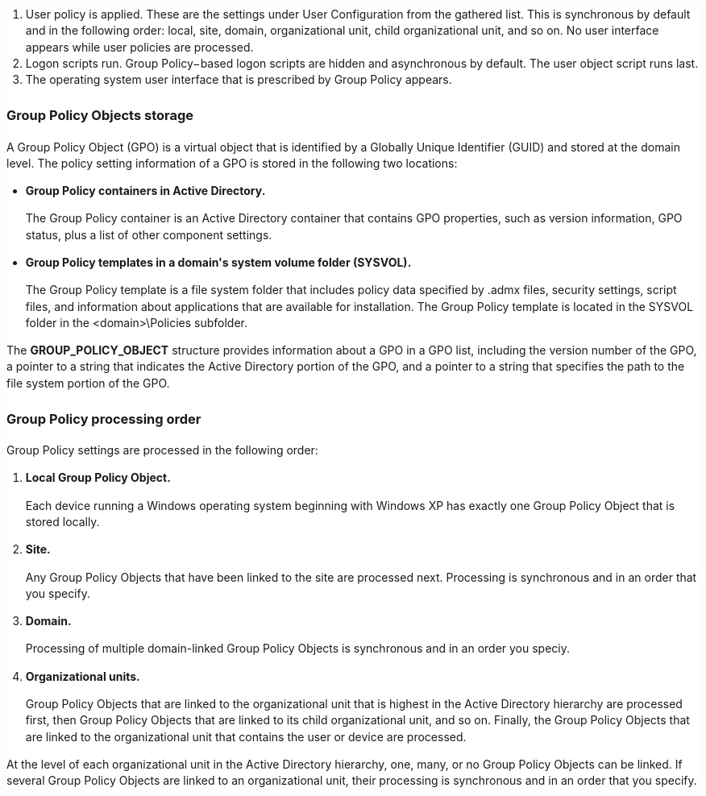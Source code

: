 1. User policy is applied. These are the settings under User Configuration from the gathered list. This is synchronous by default and in the following order: local, site, domain, organizational unit, child organizational unit, and so on. No user interface appears while user policies are processed.
1. Logon scripts run. Group Policy−based logon scripts are hidden and asynchronous by default. The user object script runs last.
1. The operating system user interface that is prescribed by Group Policy appears.

### Group Policy Objects storage

A Group Policy Object (GPO) is a virtual object that is identified by a Globally Unique Identifier (GUID) and stored at the domain level. The policy setting information of a GPO is stored in the following two locations:

- **Group Policy containers in Active Directory.**

  The Group Policy container is an Active Directory container that contains GPO properties, such as version information, GPO status, plus a list of other component settings.

- **Group Policy templates in a domain's system volume folder (SYSVOL).**

  The Group Policy template is a file system folder that includes policy data specified by .admx files, security settings, script files, and information about applications that are available for installation. The Group Policy template is located in the SYSVOL folder in the \<domain\>\\Policies subfolder.

The **GROUP\_POLICY\_OBJECT** structure provides information about a GPO in a GPO list, including the version number of the GPO, a pointer to a string that indicates the Active Directory portion of the GPO, and a pointer to a string that specifies the path to the file system portion of the GPO.

### Group Policy processing order

Group Policy settings are processed in the following order:

1. **Local Group Policy Object.**

   Each device running a Windows operating system beginning with Windows XP has exactly one Group Policy Object that is stored locally.

1. **Site.**

   Any Group Policy Objects that have been linked to the site are processed next. Processing is synchronous and in an order that you specify.

1. **Domain.**

   Processing of multiple domain-linked Group Policy Objects is synchronous and in an order you speciy.

1. **Organizational units.**

   Group Policy Objects that are linked to the organizational unit that is highest in the Active Directory hierarchy are processed first, then Group Policy Objects that are linked to its child organizational unit, and so on. Finally, the Group Policy Objects that are linked to the organizational unit that contains the user or device are processed.

At the level of each organizational unit in the Active Directory hierarchy, one, many, or no Group Policy Objects can be linked. If several Group Policy Objects are linked to an organizational unit, their processing is synchronous and in an order that you specify.
